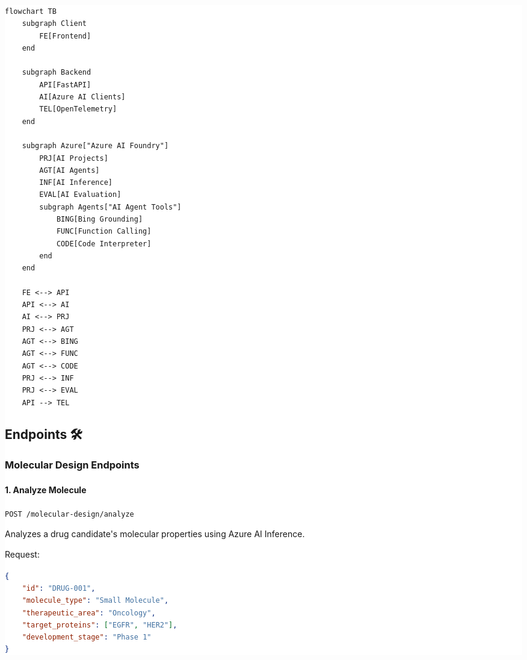 ```mermaid
flowchart TB
    subgraph Client
        FE[Frontend]
    end
    
    subgraph Backend
        API[FastAPI]
        AI[Azure AI Clients]
        TEL[OpenTelemetry]
    end
    
    subgraph Azure["Azure AI Foundry"]
        PRJ[AI Projects]
        AGT[AI Agents]
        INF[AI Inference]
        EVAL[AI Evaluation]
        subgraph Agents["AI Agent Tools"]
            BING[Bing Grounding]
            FUNC[Function Calling]
            CODE[Code Interpreter]
        end
    end
    
    FE <--> API
    API <--> AI
    AI <--> PRJ
    PRJ <--> AGT
    AGT <--> BING
    AGT <--> FUNC
    AGT <--> CODE
    PRJ <--> INF
    PRJ <--> EVAL
    API --> TEL
```

## Endpoints 🛠️

### Molecular Design Endpoints

#### 1. Analyze Molecule
```bash
POST /molecular-design/analyze
```
Analyzes a drug candidate's molecular properties using Azure AI Inference.

Request:
```json
{
    "id": "DRUG-001",
    "molecule_type": "Small Molecule",
    "therapeutic_area": "Oncology",
    "target_proteins": ["EGFR", "HER2"],
    "development_stage": "Phase 1"
}
```
